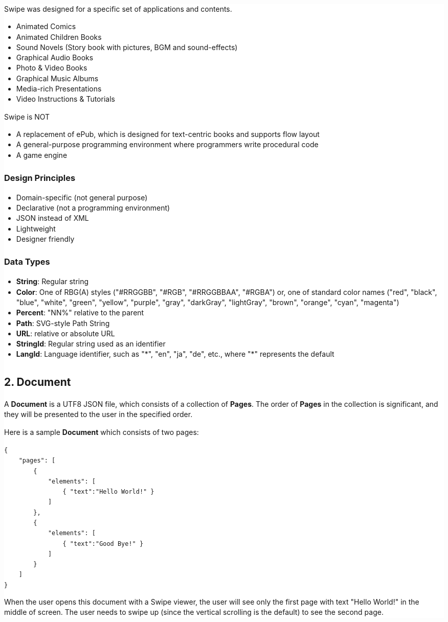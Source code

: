 Swipe was designed for a specific set of applications and contents. 

- Animated Comics
- Animated Children Books
- Sound Novels (Story book with pictures, BGM and sound-effects)
- Graphical Audio Books
- Photo & Video Books
- Graphical Music Albums
- Media-rich Presentations
- Video Instructions & Tutorials

Swipe is NOT 

- A replacement of ePub, which is designed for text-centric books and supports flow layout
- A general-purpose programming environment where programmers write procedural code
- A game engine
 
### Design Principles

- Domain-specific (not general purpose)
- Declarative (not a programming environment)
- JSON instead of XML
- Lightweight
- Designer friendly

### Data Types

- **String**: Regular string
- **Color**: One of RBG(A) styles ("#RRGGBB", "#RGB", "#RRGGBBAA", "#RGBA") or, one of standard color names ("red", "black", "blue", "white", "green", "yellow", "purple", "gray", "darkGray", "lightGray", "brown", "orange", "cyan", "magenta")
- **Percent**: "NN%" relative to the parent
- **Path**: SVG-style Path String
- **URL**: relative or absolute URL
- **StringId**: Regular string used as an identifier
- **LangId**: Language identifier, such as "\*", "en", "ja", "de", etc., where "\*" represents the default

## 2. Document

A **Document** is a UTF8 JSON file, which consists of a collection of **Pages**. The order of **Pages** in the collection is significant, and they will be presented to the user in the specified order. 

Here is a sample **Document** which consists of two pages:

```
{
    "pages": [
        {
            "elements": [
                { "text":"Hello World!" }
            ]
        },
        {
            "elements": [
                { "text":"Good Bye!" }
            ]
        }
    ]
}
```
When the user opens this document with a Swipe viewer, the user will see only the first page with text "Hello World!" in the middle of screen. The user needs to swipe up (since the vertical scrolling is the default) to see the second page.
